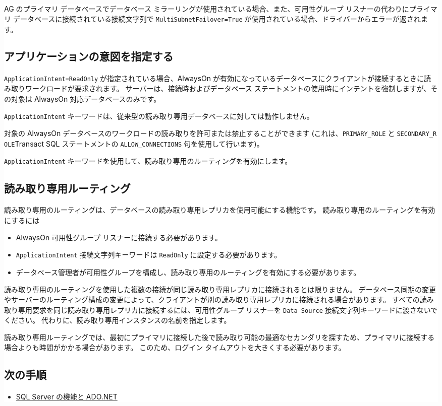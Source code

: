 AG のプライマリ データベースでデータベース ミラーリングが使用されている場合、また、可用性グループ リスナーの代わりにプライマリ データベースに接続されている接続文字列で `MultiSubnetFailover=True` が使用されている場合、ドライバーからエラーが返されます。  
  
## <a name="specifying-application-intent"></a>アプリケーションの意図を指定する  
`ApplicationIntent=ReadOnly` が指定されている場合、AlwaysOn が有効になっているデータベースにクライアントが接続するときに読み取りワークロードが要求されます。 サーバーは、接続時およびデータベース ステートメントの使用時にインテントを強制しますが、その対象は AlwaysOn 対応データベースのみです。  
  
`ApplicationIntent` キーワードは、従来型の読み取り専用データベースに対しては動作しません。  
  
対象の AlwaysOn データベースのワークロードの読み取りを許可または禁止することができます (これは、`PRIMARY_ROLE` と `SECONDARY_ROLE`Transact SQL ステートメントの `ALLOW_CONNECTIONS` 句を使用して行います)。  
  
`ApplicationIntent` キーワードを使用して、読み取り専用のルーティングを有効にします。  
  
## <a name="read-only-routing"></a>読み取り専用ルーティング  
読み取り専用のルーティングは、データベースの読み取り専用レプリカを使用可能にする機能です。 読み取り専用のルーティングを有効にするには  
  
- AlwaysOn 可用性グループ リスナーに接続する必要があります。  
  
- `ApplicationIntent` 接続文字列キーワードは `ReadOnly` に設定する必要があります。  
  
- データベース管理者が可用性グループを構成し、読み取り専用のルーティングを有効にする必要があります。  
  
読み取り専用のルーティングを使用した複数の接続が同じ読み取り専用レプリカに接続されるとは限りません。 データベース同期の変更やサーバーのルーティング構成の変更によって、クライアントが別の読み取り専用レプリカに接続される場合があります。 すべての読み取り専用要求を同じ読み取り専用レプリカに接続するには、可用性グループ リスナーを `Data Source` 接続文字列キーワードに渡さないでください。 代わりに、読み取り専用インスタンスの名前を指定します。  
  
読み取り専用ルーティングでは、最初にプライマリに接続した後で読み取り可能の最適なセカンダリを探すため、プライマリに接続する場合よりも時間がかかる場合があります。 このため、ログイン タイムアウトを大きくする必要があります。  
  
## <a name="next-steps"></a>次の手順
- [SQL Server の機能と ADO.NET](sql-server-features-adonet.md)
